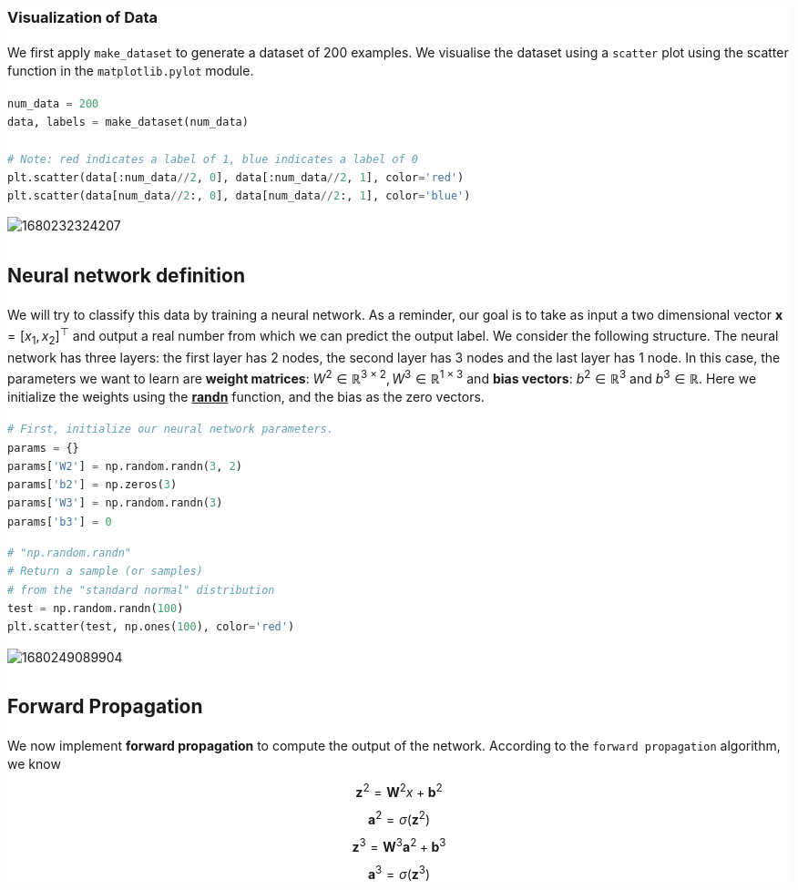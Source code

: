 ### Visualization of Data
We first apply `make_dataset` to generate a dataset of 200 examples. We visualise the dataset using a `scatter` plot using the scatter function in the `matplotlib.pylot` module.

```python
num_data = 200
data, labels = make_dataset(num_data)

# Note: red indicates a label of 1, blue indicates a label of 0
plt.scatter(data[:num_data//2, 0], data[:num_data//2, 1], color='red') 
plt.scatter(data[num_data//2:, 0], data[num_data//2:, 1], color='blue') 
```
![1680232324207](https://user-images.githubusercontent.com/39878006/229013422-32c87ee7-2caf-4d0e-89e9-77c60dd0d795.png)

## Neural network definition

We will try to classify this data by training a neural network. As a reminder, our goal is to take as input a two dimensional vector $\mathbf{x} = [x_1, x_2]^\top$ and output a real number from which we can predict the output label. We consider the following structure. The neural network has three layers: the first layer has $2$ nodes, the second layer has $3$ nodes and the last layer has $1$ node. In this case, the parameters we want to learn are **weight matrices**: $W^2\in \mathbb{R}^{3\times 2}, W^3\in\mathbb{R}^{1\times 3}$ and **bias vectors**: $b^2\in\mathbb{R}^3$ and $b^3\in\mathbb{R}$. Here we initialize the weights using the [**randn**](https://numpy.org/doc/stable/reference/random/generated/numpy.random.randn.html) function, and the bias as the zero vectors.

```python
# First, initialize our neural network parameters.
params = {}
params['W2'] = np.random.randn(3, 2)
params['b2'] = np.zeros(3)
params['W3'] = np.random.randn(3)
params['b3'] = 0
```

```python
# "np.random.randn"  
# Return a sample (or samples) 
# from the "standard normal" distribution
test = np.random.randn(100)
plt.scatter(test, np.ones(100), color='red') 
```
![1680249089904](https://user-images.githubusercontent.com/39878006/229059107-6b39c5ff-0f7b-4fc9-a03a-4690565835bd.png)

## Forward Propagation

We now implement **forward propagation** to compute the output of the network. According to the `forward propagation` algorithm, we know
$$\mathbf{z}^2 = \mathbf{W}^2x+\mathbf{b}^2$$
$$\mathbf{a}^2 = \sigma(\mathbf{z}^2)$$
$$\mathbf{z}^3 = \mathbf{W}^3\mathbf{a}^2+\mathbf{b}^3$$
$$\mathbf{a}^3 = \sigma(\mathbf{z}^3)$$
